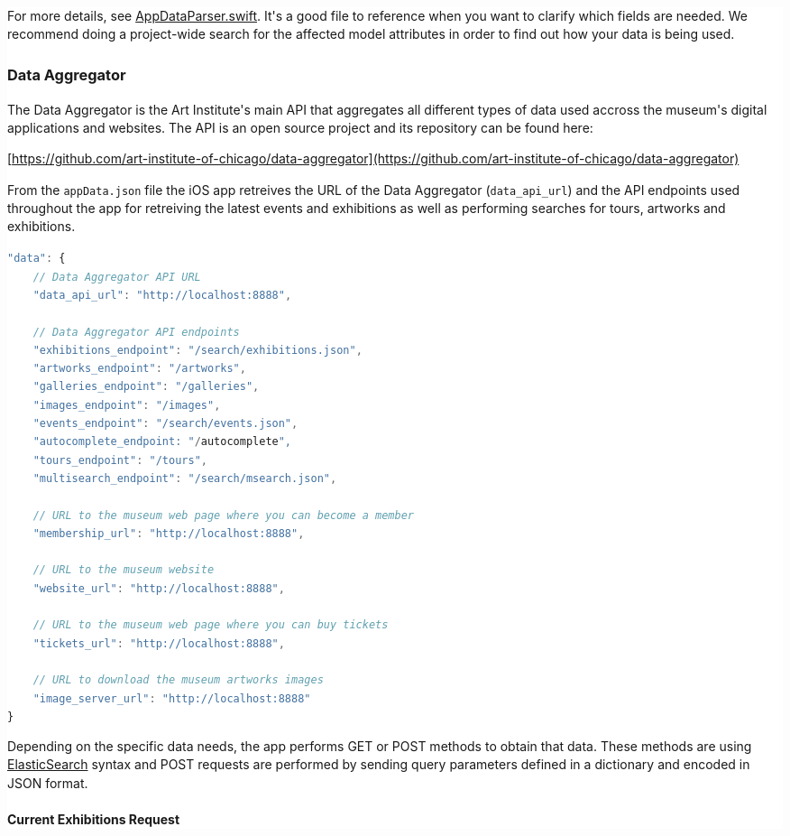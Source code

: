 
For more details, see [AppDataParser.swift](aic/aic/Data/AppDataParser.swift). It's a good file to reference when you want to clarify which fields are needed. We recommend doing a project-wide search for the affected model attributes in order to find out how your data is being used.



### Data Aggregator

The Data Aggregator is the Art Institute's main API that aggregates all different types of data used accross the museum's digital applications and websites. The API is an open source project and its repository can be found here: 

[https://github.com/art-institute-of-chicago/data-aggregator](https://github.com/art-institute-of-chicago/data-aggregator)

From the `appData.json` file the iOS app retreives the URL of the Data Aggregator (`data_api_url`) and the API endpoints used throughout the app for retreiving the latest events and exhibitions as well as performing searches for tours, artworks and exhibitions.

```javascript
"data": {
	// Data Aggregator API URL
	"data_api_url": "http://localhost:8888",
	
	// Data Aggregator API endpoints
	"exhibitions_endpoint": "/search/exhibitions.json",
	"artworks_endpoint": "/artworks",
	"galleries_endpoint": "/galleries",
	"images_endpoint": "/images",
	"events_endpoint": "/search/events.json",
	"autocomplete_endpoint: "/autocomplete",
	"tours_endpoint": "/tours",
	"multisearch_endpoint": "/search/msearch.json",
	
	// URL to the museum web page where you can become a member
	"membership_url": "http://localhost:8888",
	
	// URL to the museum website
	"website_url": "http://localhost:8888",
	
	// URL to the museum web page where you can buy tickets
	"tickets_url": "http://localhost:8888",
	
	// URL to download the museum artworks images
	"image_server_url": "http://localhost:8888"
}
```

Depending on the specific data needs, the app performs GET or POST methods to obtain that data. These methods are using [ElasticSearch](https://www.elastic.co/) syntax and POST requests are performed by sending query parameters defined in a dictionary and encoded in JSON format.



#### Current Exhibitions Request
